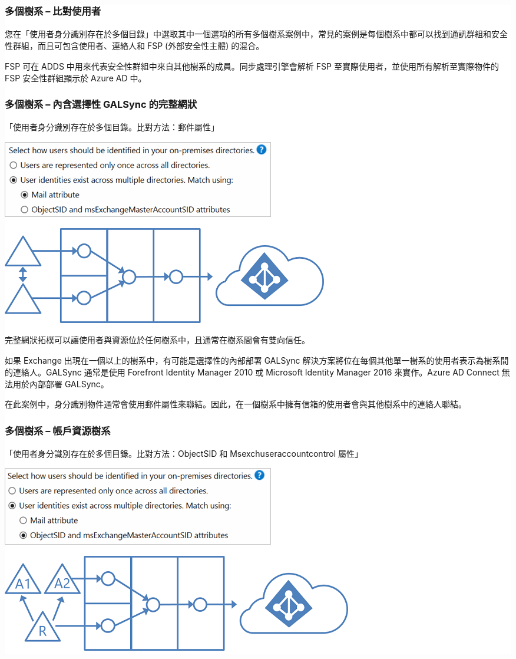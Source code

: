 ### 多個樹系 – 比對使用者
您在「使用者身分識別存在於多個目錄」中選取其中一個選項的所有多個樹系案例中，常見的案例是每個樹系中都可以找到通訊群組和安全性群組，而且可包含使用者、連絡人和 FSP (外部安全性主體) 的混合。

FSP 可在 ADDS 中用來代表安全性群組中來自其他樹系的成員。同步處理引擎會解析 FSP 至實際使用者，並使用所有解析至實際物件的 FSP 安全性群組顯示於 Azure AD 中。

### 多個樹系 – 內含選擇性 GALSync 的完整網狀
「使用者身分識別存在於多個目錄。比對方法：郵件屬性」

![MultiForestUsersMail](./media/active-directory-aadconnect-topologies/MultiForestUsersMail.png)

![MultiForestFullMesh](./media/active-directory-aadconnect-topologies/MultiForestFullMesh.png)

完整網狀拓樸可以讓使用者與資源位於任何樹系中，且通常在樹系間會有雙向信任。

如果 Exchange 出現在一個以上的樹系中，有可能是選擇性的內部部署 GALSync 解決方案將位在每個其他單一樹系的使用者表示為樹系間的連絡人。GALSync 通常是使用 Forefront Identity Manager 2010 或 Microsoft Identity Manager 2016 來實作。Azure AD Connect 無法用於內部部署 GALSync。

在此案例中，身分識別物件通常會使用郵件屬性來聯結。因此，在一個樹系中擁有信箱的使用者會與其他樹系中的連絡人聯結。

### 多個樹系 – 帳戶資源樹系
「使用者身分識別存在於多個目錄。比對方法：ObjectSID 和 Msexchuseraccountcontrol 屬性」

![MultiForestUsersObjectSID](./media/active-directory-aadconnect-topologies/MultiForestUsersObjectSID.png)

![MultiForestAccountResource](./media/active-directory-aadconnect-topologies/MultiForestAccountResource.png)
